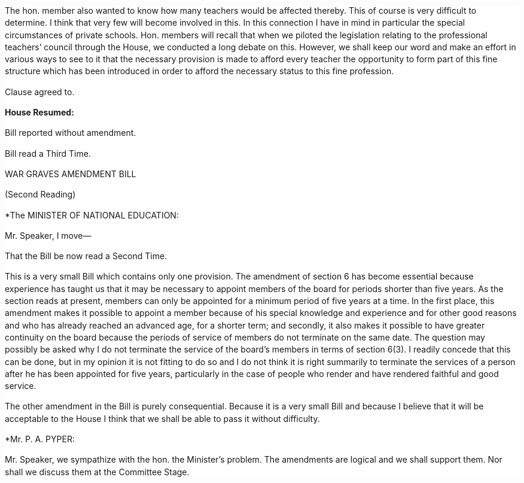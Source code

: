 <p>The hon. member also wanted to know how many teachers would be affected thereby. This of course is very difficult to determine. I think that very few will become involved in this. In this connection I have in mind in particular the special circumstances of private schools. Hon. members will recall that when we piloted the legislation relating to the professional teachers&#x2019; council through the House, we conducted a long debate on this. However, we shall keep our word and make an effort in various ways to see to it that the necessary provision is made to afford every teacher the opportunity to form part of this fine structure which has been introduced in order to afford the necessary status to this fine profession.</p>

<p>Clause agreed to.</p>

<p><b>House Resumed:</b></p>

<p>Bill reported without amendment.</p>

<p>Bill read a Third Time.</p>

</speech>

</debateSection>

<debateSection name="#war_graves_amendment_bill">

<heading>WAR GRAVES AMENDMENT BILL</heading>

<summary>(Second Reading)</summary>

<speech by="#minister_of_national_education">

<from>*The <person refersTo="hansard_za">MINISTER OF NATIONAL EDUCATION</person>:</from>

<p>Mr. Speaker, I move&#x2014;</p>

<block name="quote">That the Bill be now read a Second Time.</block>

<p>This is a very small Bill which contains only one provision. The amendment of section 6 has become essential because experience has taught us that it may be necessary to appoint members of the board for periods shorter than five years. As the section reads at present, members can only be appointed for a minimum period of five years at a time. In the first place, this amendment makes it possible to appoint a member because of his special knowledge and experience and for other good reasons and who has already reached an advanced age, for a shorter term; and secondly, it also makes it possible to have greater continuity on the board because the periods of service of members do not terminate on the same date. The question may possibly be asked why I do not terminate the service of the board&#x2019;s members in terms of section 6(3). I readily concede that this can be done, but in my opinion it is not fitting to do so and I do not think it is right summarily to terminate the services of a person after he has been appointed for five years, particularly in the case of people who render and have rendered faithful and good service.</p>

<p>The other amendment in the Bill is purely consequential. Because it is a very small Bill and because I believe that it will be acceptable to the House I think that we shall be able to pass it without difficulty.</p>

</speech>

<speech by="#pyper">

<from>*Mr. <person refersTo="hansard_za">P. A. PYPER</person>:</from>

<p>Mr. Speaker, we sympathize with the hon. the Minister&#x2019;s problem. The amendments are logical and we shall support them. Nor shall we discuss them at the Committee Stage.</p>

